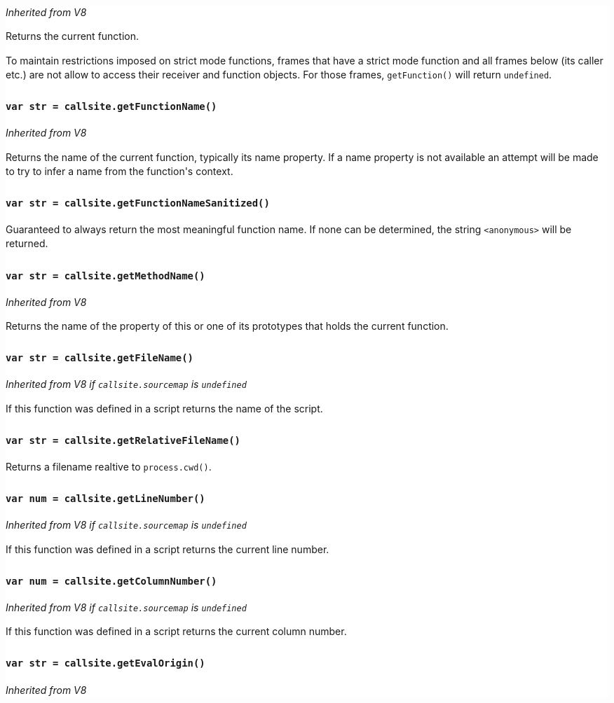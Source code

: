 _Inherited from V8_

Returns the current function.

To maintain restrictions imposed on strict mode functions, frames that
have a strict mode function and all frames below (its caller etc.) are
not allow to access their receiver and function objects. For those
frames, `getFunction()` will return `undefined`.

### `var str = callsite.getFunctionName()`

_Inherited from V8_

Returns the name of the current function, typically its name property.
If a name property is not available an attempt will be made to try to
infer a name from the function's context.

### `var str = callsite.getFunctionNameSanitized()`

Guaranteed to always return the most meaningful function name. If none
can be determined, the string `<anonymous>` will be returned.

### `var str = callsite.getMethodName()`

_Inherited from V8_

Returns the name of the property of this or one of its prototypes that
holds the current function.

### `var str = callsite.getFileName()`

_Inherited from V8 if `callsite.sourcemap` is `undefined`_

If this function was defined in a script returns the name of the script.

### `var str = callsite.getRelativeFileName()`

Returns a filename realtive to `process.cwd()`.

### `var num = callsite.getLineNumber()`

_Inherited from V8 if `callsite.sourcemap` is `undefined`_

If this function was defined in a script returns the current line
number.

### `var num = callsite.getColumnNumber()`

_Inherited from V8 if `callsite.sourcemap` is `undefined`_

If this function was defined in a script returns the current column
number.

### `var str = callsite.getEvalOrigin()`

_Inherited from V8_
